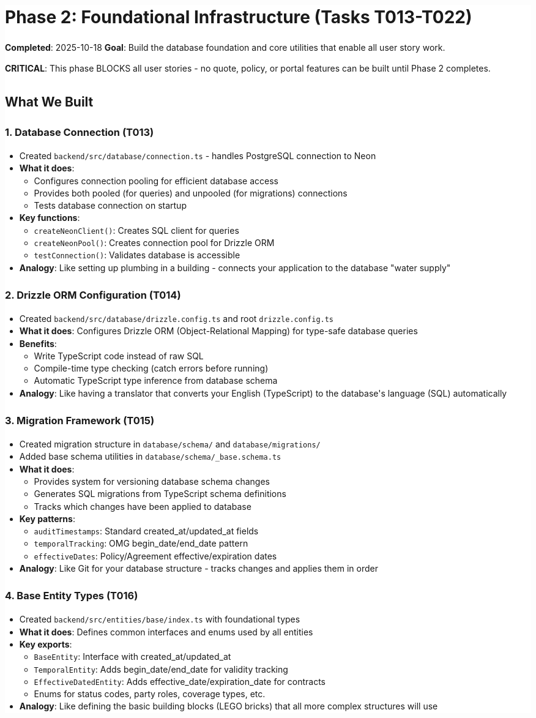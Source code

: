 # Phase 2: Foundational Infrastructure (Tasks T013-T022)

**Completed**: 2025-10-18
**Goal**: Build the database foundation and core utilities that enable all user story work.

**CRITICAL**: This phase BLOCKS all user stories - no quote, policy, or portal features can be built until Phase 2 completes.

## What We Built

### 1. Database Connection (T013)
- Created `backend/src/database/connection.ts` - handles PostgreSQL connection to Neon
- **What it does**:
  - Configures connection pooling for efficient database access
  - Provides both pooled (for queries) and unpooled (for migrations) connections
  - Tests database connection on startup
- **Key functions**:
  - `createNeonClient()`: Creates SQL client for queries
  - `createNeonPool()`: Creates connection pool for Drizzle ORM
  - `testConnection()`: Validates database is accessible
- **Analogy**: Like setting up plumbing in a building - connects your application to the database "water supply"

### 2. Drizzle ORM Configuration (T014)
- Created `backend/src/database/drizzle.config.ts` and root `drizzle.config.ts`
- **What it does**: Configures Drizzle ORM (Object-Relational Mapping) for type-safe database queries
- **Benefits**:
  - Write TypeScript code instead of raw SQL
  - Compile-time type checking (catch errors before running)
  - Automatic TypeScript type inference from database schema
- **Analogy**: Like having a translator that converts your English (TypeScript) to the database's language (SQL) automatically

### 3. Migration Framework (T015)
- Created migration structure in `database/schema/` and `database/migrations/`
- Added base schema utilities in `database/schema/_base.schema.ts`
- **What it does**:
  - Provides system for versioning database schema changes
  - Generates SQL migrations from TypeScript schema definitions
  - Tracks which changes have been applied to database
- **Key patterns**:
  - `auditTimestamps`: Standard created_at/updated_at fields
  - `temporalTracking`: OMG begin_date/end_date pattern
  - `effectiveDates`: Policy/Agreement effective/expiration dates
- **Analogy**: Like Git for your database structure - tracks changes and applies them in order

### 4. Base Entity Types (T016)
- Created `backend/src/entities/base/index.ts` with foundational types
- **What it does**: Defines common interfaces and enums used by all entities
- **Key exports**:
  - `BaseEntity`: Interface with created_at/updated_at
  - `TemporalEntity`: Adds begin_date/end_date for validity tracking
  - `EffectiveDatedEntity`: Adds effective_date/expiration_date for contracts
  - Enums for status codes, party roles, coverage types, etc.
- **Analogy**: Like defining the basic building blocks (LEGO bricks) that all more complex structures will use
